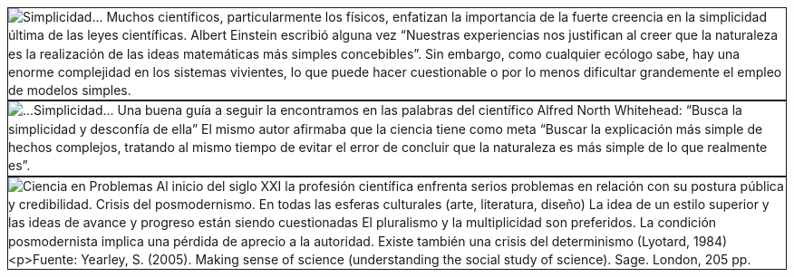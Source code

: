 



</section>



<section typeof='http://purl.org/ontology/bibo/Slide'>
<img src='Slide21.png' alt='Simplicidad...
Muchos científicos, particularmente los físicos, enfatizan la importancia de la fuerte creencia en la simplicidad última de las leyes científicas.  
Albert Einstein escribió alguna vez 
“Nuestras experiencias nos justifican al creer que la naturaleza es la realización de las ideas matemáticas más simples concebibles”. 
Sin embargo, como cualquier ecólogo sabe, hay una enorme complejidad en los sistemas vivientes, lo que puede hacer cuestionable o por lo menos dificultar grandemente el empleo de modelos simples.
' title='Slide: 21' border='1'  width='85%%'/>







</section>



<section typeof='http://purl.org/ontology/bibo/Slide'>
<img src='Slide22.png' alt='...Simplicidad...
Una buena guía a seguir la encontramos en las palabras del científico Alfred North Whitehead: 
“Busca la simplicidad y desconfía de ella” 
El mismo autor afirmaba que la ciencia tiene como meta  
“Buscar la explicación más simple de hechos complejos, tratando al mismo tiempo de evitar el error de concluir que la naturaleza es más simple de lo que realmente es”.
' title='Slide: 22' border='1'  width='85%%'/>







</section>



<section typeof='http://purl.org/ontology/bibo/Slide'>
<img src='Slide23.png' alt='Ciencia en Problemas
Al inicio del siglo XXI la profesión científica enfrenta serios problemas en relación con su postura pública y credibilidad.
Crisis del posmodernismo.  En todas las esferas culturales (arte, literatura, diseño)
La idea de un estilo superior y las ideas de avance y progreso están siendo cuestionadas
El pluralismo y la multiplicidad son preferidos.
La condición posmodernista implica una pérdida de aprecio a la autoridad.
Existe también una crisis del determinismo (Lyotard, 1984)

Fuente:	Yearley, S. (2005). Making sense of science (understanding the social study of science). Sage. London, 205 pp.
' title='Slide: 23' border='1'  width='85%%'/>
